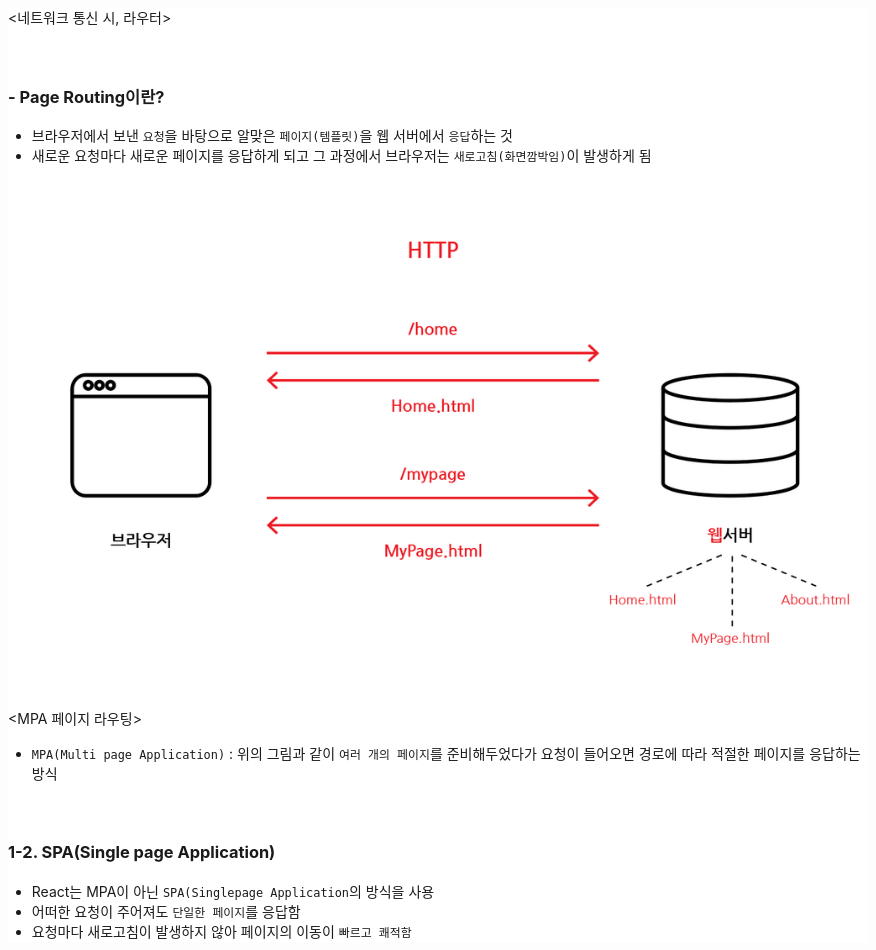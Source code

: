 <네트워크 통신 시, 라우터>

<br>

### - Page Routing이란?

- 브라우저에서 보낸 `요청`을 바탕으로 알맞은 `페이지(템플릿)`을 웹 서버에서 `응답`하는 것
- 새로운 요청마다 새로운 페이지를 응답하게 되고 그 과정에서 브라우저는 `새로고침(화면깜박임)`이 발생하게 됨

![MPA 페이지 라우팅](README_img/React_page_routing.png)

<MPA 페이지 라우팅>

- `MPA(Multi page Application)` : 위의 그림과 같이 `여러 개의 페이지`를 준비해두었다가 요청이 들어오면 경로에 따라 적절한 페이지를 응답하는 방식

<br>

### 1-2. SPA(Single page Application)

- React는 MPA이 아닌 `SPA(Singlepage Application`의 방식을 사용
- 어떠한 요청이 주어져도 `단일한 페이지`를 응답함
- 요청마다 새로고침이 발생하지 않아 페이지의 이동이 `빠르고 쾌적함`
